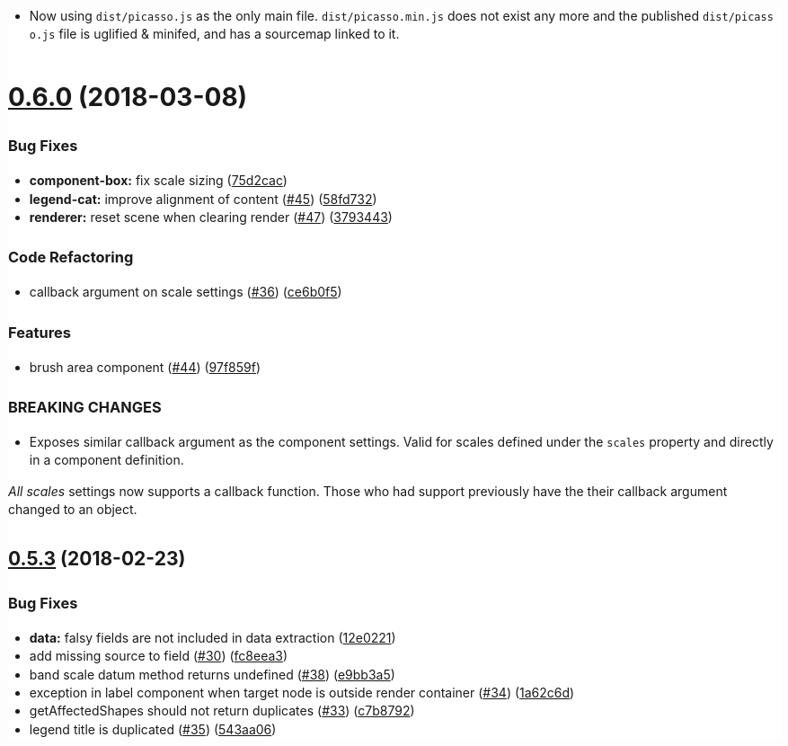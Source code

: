 - Now using `dist/picasso.js` as the only main file. `dist/picasso.min.js` does not exist any more and the published `dist/picasso.js` file is uglified & minifed, and has a sourcemap linked to it.

<a name="0.6.0"></a>

# [0.6.0](https://github.com/qlik-oss/picasso.js/compare/v0.5.3...v0.6.0) (2018-03-08)

### Bug Fixes

- **component-box:** fix scale sizing ([75d2cac](https://github.com/qlik-oss/picasso.js/commit/75d2cac))
- **legend-cat:** improve alignment of content ([#45](https://github.com/qlik-oss/picasso.js/issues/45)) ([58fd732](https://github.com/qlik-oss/picasso.js/commit/58fd732))
- **renderer:** reset scene when clearing render ([#47](https://github.com/qlik-oss/picasso.js/issues/47)) ([3793443](https://github.com/qlik-oss/picasso.js/commit/3793443))

### Code Refactoring

- callback argument on scale settings ([#36](https://github.com/qlik-oss/picasso.js/issues/36)) ([ce6b0f5](https://github.com/qlik-oss/picasso.js/commit/ce6b0f5))

### Features

- brush area component ([#44](https://github.com/qlik-oss/picasso.js/issues/44)) ([97f859f](https://github.com/qlik-oss/picasso.js/commit/97f859f))

### BREAKING CHANGES

- Exposes similar callback argument as the component settings. Valid for scales defined under the `scales` property and directly in a component definition.

_All scales_ settings now supports a callback function. Those who had support previously have the their callback argument changed to an object.

<a name="0.5.3"></a>

## [0.5.3](https://github.com/qlik-oss/picasso.js/compare/v0.5.1...v0.5.3) (2018-02-23)

### Bug Fixes

- **data:** falsy fields are not included in data extraction ([12e0221](https://github.com/qlik-oss/picasso.js/commit/12e0221))
- add missing source to field ([#30](https://github.com/qlik-oss/picasso.js/issues/30)) ([fc8eea3](https://github.com/qlik-oss/picasso.js/commit/fc8eea3))
- band scale datum method returns undefined ([#38](https://github.com/qlik-oss/picasso.js/issues/38)) ([e9bb3a5](https://github.com/qlik-oss/picasso.js/commit/e9bb3a5))
- exception in label component when target node is outside render container ([#34](https://github.com/qlik-oss/picasso.js/issues/34)) ([1a62c6d](https://github.com/qlik-oss/picasso.js/commit/1a62c6d))
- getAffectedShapes should not return duplicates ([#33](https://github.com/qlik-oss/picasso.js/issues/33)) ([c7b8792](https://github.com/qlik-oss/picasso.js/commit/c7b8792))
- legend title is duplicated ([#35](https://github.com/qlik-oss/picasso.js/issues/35)) ([543aa06](https://github.com/qlik-oss/picasso.js/commit/543aa06))
